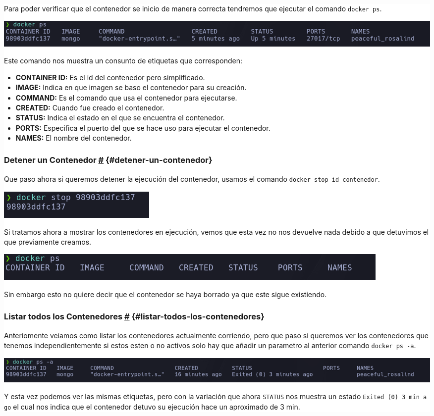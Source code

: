 Para poder verificar que el contenedor se inicio de manera correcta tendremos que ejecutar el comando `docker ps`.

![](/assets/images/articles/2023-07-22-Docker/docker22.PNG)

Este comando nos muestra un consunto de etiquetas que corresponden:

- **CONTAINER ID:** Es el id del contenedor pero simplificado.
- **IMAGE:** Indica en que imagen se baso el contenedor para su creación.
- **COMMAND:** Es el comando que usa el contenedor para ejecutarse.
- **CREATED:** Cuando fue creado el contenedor.
- **STATUS:** Indica el estado en el que se encuentra el contenedor.
- **PORTS:** Especifica el puerto del que se hace uso para ejecutar el contenedor.
- **NAMES:** El nombre del contenedor.

### Detener un Contenedor [#](#detener-un-contenedor) {#detener-un-contenedor}

Que paso ahora si queremos detener la ejecución del contenedor, usamos el comando `docker stop id_contenedor`.

![](/assets/images/articles/2023-07-22-Docker/docker25.PNG)

Si tratamos ahora a mostrar los contenedores en ejecución, vemos que esta vez no nos devuelve nada debido a que detuvimos el que previamente creamos.

![](/assets/images/articles/2023-07-22-Docker/docker26.PNG)

Sin embargo esto no quiere decir que el contenedor se haya borrado ya que este sigue existiendo.

### Listar todos los Contenedores [#](#listar-todos-los-contenedores) {#listar-todos-los-contenedores}

Anteriomente veiamos como listar los contenedores actualmente corriendo, pero que paso si queremos ver los contenedores que tenemos independientemente si estos esten o no activos solo hay que añadir un parametro al anterior comando `docker ps -a`.

![](/assets/images/articles/2023-07-22-Docker/docker27.PNG)

Y esta vez podemos ver las mismas etiquetas, pero con la variación que ahora `STATUS` nos muestra un estado `Exited (0) 3 min ago` el cual nos indica que el contenedor detuvo su ejecución hace un aproximado de 3 min.
